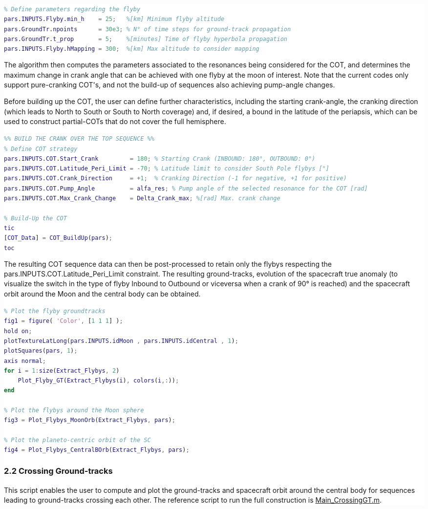 ```matlab
% Define parameters regarding the flyby
pars.INPUTS.Flyby.min_h    = 25;   %[km] Minimum flyby altitude
pars.GroundTr.npoints      = 30e3; % N° of time steps for ground-track propagation
pars.GroundTr.t_prop       = 5;    %[minutes] Time of flyby hyperbola propagation 
pars.INPUTS.Flyby.hMapping = 300;  %[km] Max altitude to consider mapping 
```
The algorithm then computes the parameters associated to the resonances being considered for the COT, and determines the maximum change in crank angle that can be achieved with one flyby at the moon of interest. Note that the current codes only support pure-cranking COT's, and not the build-up of sequences also achieving pump-angle changes. 

Before building up the COT, the user can define further characteristics, including the starting crank-angle, the cranking direction (which leads to North to South or South to North coverage) and, if desired, a bound in the latitude of the periapsis, which can be used to construct partial-COTs that do not cover the full hemisphere.

```matlab
%% BUILD THE CRANK OVER THE TOP SEQUENCE %%
% Define COT strategy
pars.INPUTS.COT.Start_Crank         = 180; % Starting Crank (INBOUND: 180°, OUTBOUND: 0°)
pars.INPUTS.COT.Latitude_Peri_Limit = -70; % Latitude limit to consider South Pole flybys [°]
pars.INPUTS.COT.Crank_Direction     = +1;  % Cranking Direction (-1 for negative, +1 for positive)
pars.INPUTS.COT.Pump_Angle          = alfa_res; % Pump angle of the selected resonance for the COT [rad]
pars.INPUTS.COT.Max_Crank_Change    = Delta_Crank_max; %[rad] Max. crank change

% Build-Up the COT
tic
[COT_Data] = COT_BuildUp(pars);
toc
```
The resulting COT sequence data can then be post-processed to retain only the flybys respecting the pars.INPUTS.COT.Latitude_Peri_Limit constraint. The resulting ground-tracks, evolution of the spacecraft true anomaly (to visualize the switch in the type of flyby Inbound to Outbound or viceversa when a crank of 90° is reached) and the spacecraft orbit around the Moon and the central body can be obtained.

```matlab
% Plot the flyby groundtracks
fig1 = figure( 'Color', [1 1 1] );
hold on;
plotTextureLatLong(pars.INPUTS.idMoon , pars.INPUTS.idCentral , 1);
plotSquares(pars, 1);  
axis normal;
for i = 1:size(Extract_Flybys, 2)
    Plot_Flyby_GT(Extract_Flybys(i), colors(i,:));
end

% Plot the flybys around the Moon sphere
fig3 = Plot_Flybys_MoonOrb(Extract_Flybys, pars);

% Plot the planeto-centric orbit of the SC
fig4 = Plot_Flybys_CentralBOrb(Extract_Flybys, pars);
```
### 2.2 Crossing Ground-tracks
This script enables the user to compute and plot the ground-tracks and spacecraft orbit around the central body for sequences leading to ground-tracks crossing each other. The reference script to run the full construction is [Main_CrossingGT.m](https://github.com/MacPau/GIGANTES-Repo/tree/main/BACKBONES/COT%20and%20Crossing%20GT). 
